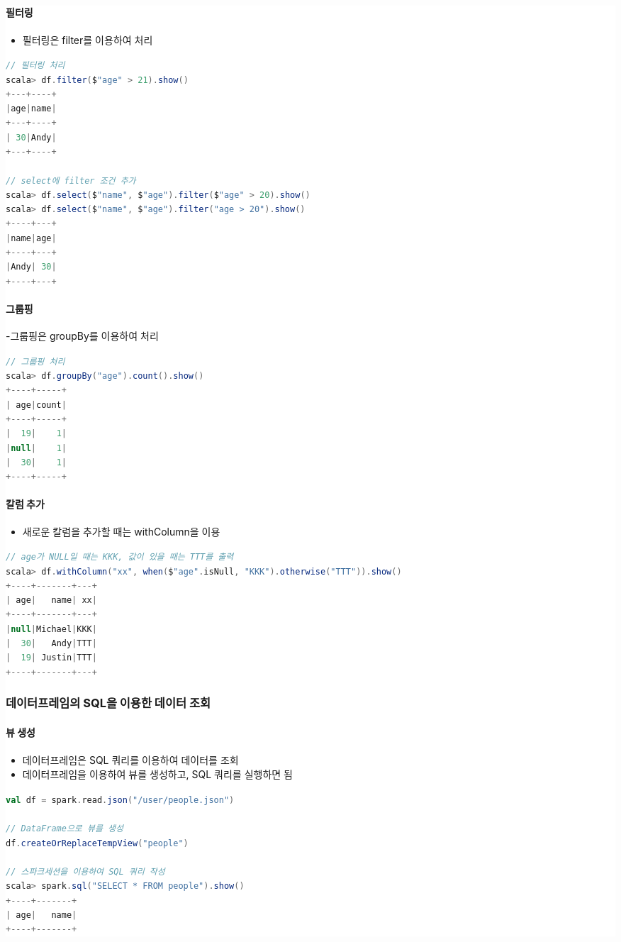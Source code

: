 #### 필터링
- 필터링은 filter를 이용하여 처리
~~~scala
// 필터링 처리 
scala> df.filter($"age" > 21).show()
+---+----+
|age|name|
+---+----+
| 30|Andy|
+---+----+

// select에 filter 조건 추가 
scala> df.select($"name", $"age").filter($"age" > 20).show()
scala> df.select($"name", $"age").filter("age > 20").show()
+----+---+
|name|age|
+----+---+
|Andy| 30|
+----+---+
~~~

#### 그룹핑
-그룹핑은 groupBy를 이용하여 처리
~~~scala
// 그룹핑 처리 
scala> df.groupBy("age").count().show()
+----+-----+
| age|count|
+----+-----+
|  19|    1|
|null|    1|
|  30|    1|
+----+-----+
~~~

#### 칼럼 추가
- 새로운 칼럼을 추가할 때는 withColumn을 이용
~~~scala
// age가 NULL일 때는 KKK, 값이 있을 때는 TTT를 출력 
scala> df.withColumn("xx", when($"age".isNull, "KKK").otherwise("TTT")).show()
+----+-------+---+
| age|   name| xx|
+----+-------+---+
|null|Michael|KKK|
|  30|   Andy|TTT|
|  19| Justin|TTT|
+----+-------+---+
~~~

### 데이터프레임의 SQL을 이용한 데이터 조회
#### 뷰 생성
- 데이터프레임은 SQL 쿼리를 이용하여 데이터를 조회
- 데이터프레임을 이용하여 뷰를 생성하고, SQL 쿼리를 실행하면 됨
~~~scala
val df = spark.read.json("/user/people.json")

// DataFrame으로 뷰를 생성 
df.createOrReplaceTempView("people")

// 스파크세션을 이용하여 SQL 쿼리 작성 
scala> spark.sql("SELECT * FROM people").show()
+----+-------+
| age|   name|
+----+-------+
~~~